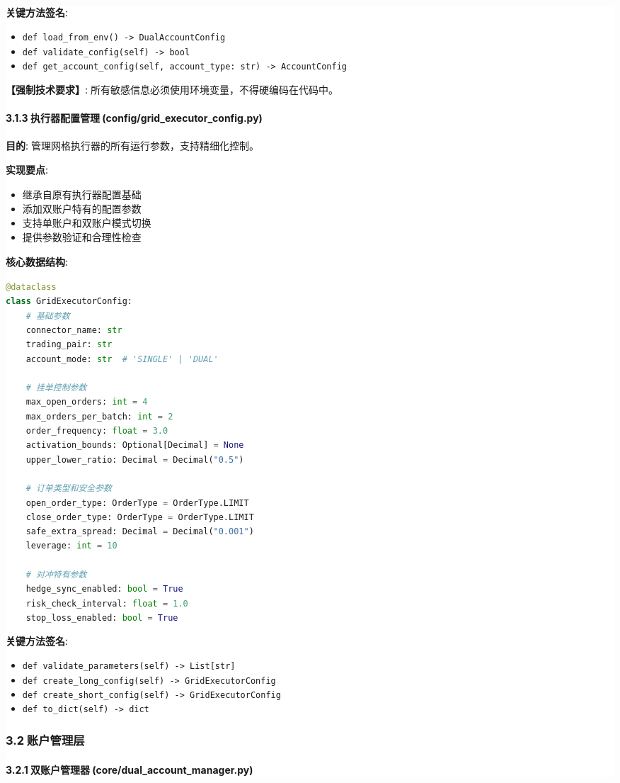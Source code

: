 **关键方法签名**:
- `def load_from_env() -> DualAccountConfig`
- `def validate_config(self) -> bool`
- `def get_account_config(self, account_type: str) -> AccountConfig`

**【强制技术要求】**: 所有敏感信息必须使用环境变量，不得硬编码在代码中。

#### 3.1.3 执行器配置管理 (config/grid_executor_config.py)

**目的**: 管理网格执行器的所有运行参数，支持精细化控制。

**实现要点**:
- 继承自原有执行器配置基础
- 添加双账户特有的配置参数
- 支持单账户和双账户模式切换
- 提供参数验证和合理性检查

**核心数据结构**:
```python
@dataclass
class GridExecutorConfig:
    # 基础参数
    connector_name: str
    trading_pair: str
    account_mode: str  # 'SINGLE' | 'DUAL'
    
    # 挂单控制参数
    max_open_orders: int = 4
    max_orders_per_batch: int = 2
    order_frequency: float = 3.0
    activation_bounds: Optional[Decimal] = None
    upper_lower_ratio: Decimal = Decimal("0.5")
    
    # 订单类型和安全参数
    open_order_type: OrderType = OrderType.LIMIT
    close_order_type: OrderType = OrderType.LIMIT
    safe_extra_spread: Decimal = Decimal("0.001")
    leverage: int = 10
    
    # 对冲特有参数
    hedge_sync_enabled: bool = True
    risk_check_interval: float = 1.0
    stop_loss_enabled: bool = True
```

**关键方法签名**:
- `def validate_parameters(self) -> List[str]`
- `def create_long_config(self) -> GridExecutorConfig`
- `def create_short_config(self) -> GridExecutorConfig`
- `def to_dict(self) -> dict`

### 3.2 账户管理层

#### 3.2.1 双账户管理器 (core/dual_account_manager.py)
